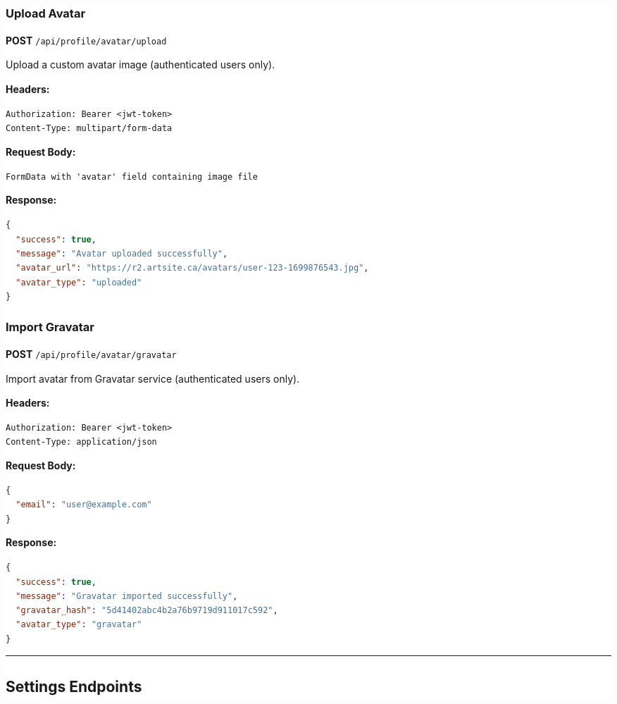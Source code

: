 ### Upload Avatar
**POST** `/api/profile/avatar/upload`

Upload a custom avatar image (authenticated users only).

**Headers:**
```
Authorization: Bearer <jwt-token>
Content-Type: multipart/form-data
```

**Request Body:**
```
FormData with 'avatar' field containing image file
```

**Response:**
```json
{
  "success": true,
  "message": "Avatar uploaded successfully",
  "avatar_url": "https://r2.artsite.ca/avatars/user-123-1699876543.jpg",
  "avatar_type": "uploaded"
}
```

### Import Gravatar
**POST** `/api/profile/avatar/gravatar`

Import avatar from Gravatar service (authenticated users only).

**Headers:**
```
Authorization: Bearer <jwt-token>
Content-Type: application/json
```

**Request Body:**
```json
{
  "email": "user@example.com"
}
```

**Response:**
```json
{
  "success": true,
  "message": "Gravatar imported successfully",
  "gravatar_hash": "5d41402abc4b2a76b9719d911017c592",
  "avatar_type": "gravatar"
}
```

---

## Settings Endpoints
